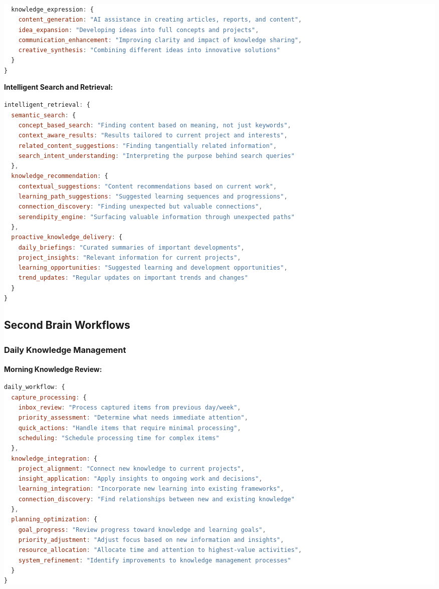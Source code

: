 ```javascript
  knowledge_expression: {
    content_generation: "AI assistance in creating articles, reports, and content",
    idea_expansion: "Developing ideas into full concepts and projects",
    communication_enhancement: "Improving clarity and impact of knowledge sharing",
    creative_synthesis: "Combining different ideas into innovative solutions"
  }
}
```

**Intelligent Search and Retrieval:**
```javascript
intelligent_retrieval: {
  semantic_search: {
    concept_based_search: "Finding content based on meaning, not just keywords",
    context_aware_results: "Results tailored to current project and interests",
    related_content_suggestions: "Finding tangentially related information",
    search_intent_understanding: "Interpreting the purpose behind search queries"
  },
  knowledge_recommendation: {
    contextual_suggestions: "Content recommendations based on current work",
    learning_path_suggestions: "Suggested learning sequences and progressions",
    connection_discovery: "Finding unexpected but valuable connections",
    serendipity_engine: "Surfacing valuable information through unexpected paths"
  },
  proactive_knowledge_delivery: {
    daily_briefings: "Curated summaries of important developments",
    project_insights: "Relevant information for current projects",
    learning_opportunities: "Suggested learning and development opportunities",
    trend_updates: "Regular updates on important trends and changes"
  }
}
```

## Second Brain Workflows

### Daily Knowledge Management

**Morning Knowledge Review:**
```javascript
daily_workflow: {
  capture_processing: {
    inbox_review: "Process captured items from previous day/week",
    priority_assessment: "Determine what needs immediate attention",
    quick_actions: "Handle items that require minimal processing",
    scheduling: "Schedule processing time for complex items"
  },
  knowledge_integration: {
    project_alignment: "Connect new knowledge to current projects",
    insight_application: "Apply insights to ongoing work and decisions",
    learning_integration: "Incorporate new learning into existing frameworks",
    connection_discovery: "Find relationships between new and existing knowledge"
  },
  planning_optimization: {
    goal_progress: "Review progress toward knowledge and learning goals",
    priority_adjustment: "Adjust focus based on new information and insights",
    resource_allocation: "Allocate time and attention to highest-value activities",
    system_refinement: "Identify improvements to knowledge management processes"
  }
}
```
